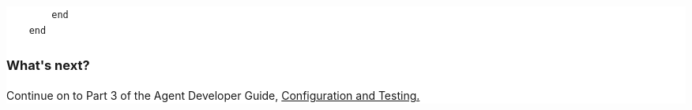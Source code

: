 ```mermaid
        end
    end
```

### What's next?

Continue on to Part 3 of the Agent Developer Guide, [Configuration and Testing.](configuration-and-testing.md)
